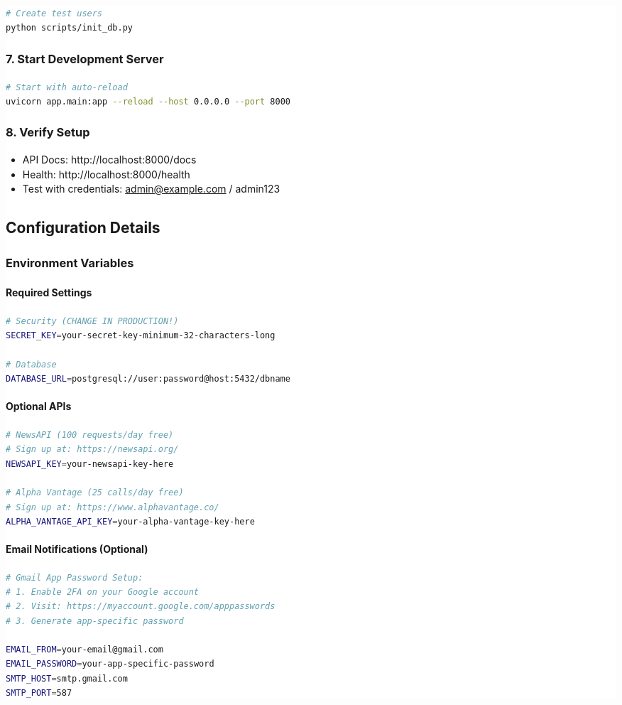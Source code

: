 ```bash
# Create test users
python scripts/init_db.py
```

### 7. Start Development Server

```bash
# Start with auto-reload
uvicorn app.main:app --reload --host 0.0.0.0 --port 8000
```

### 8. Verify Setup

- API Docs: http://localhost:8000/docs
- Health: http://localhost:8000/health
- Test with credentials: admin@example.com / admin123

## Configuration Details

### Environment Variables

#### Required Settings

```bash
# Security (CHANGE IN PRODUCTION!)
SECRET_KEY=your-secret-key-minimum-32-characters-long

# Database
DATABASE_URL=postgresql://user:password@host:5432/dbname
```

#### Optional APIs

```bash
# NewsAPI (100 requests/day free)
# Sign up at: https://newsapi.org/
NEWSAPI_KEY=your-newsapi-key-here

# Alpha Vantage (25 calls/day free)
# Sign up at: https://www.alphavantage.co/
ALPHA_VANTAGE_API_KEY=your-alpha-vantage-key-here
```

#### Email Notifications (Optional)

```bash
# Gmail App Password Setup:
# 1. Enable 2FA on your Google account
# 2. Visit: https://myaccount.google.com/apppasswords
# 3. Generate app-specific password

EMAIL_FROM=your-email@gmail.com
EMAIL_PASSWORD=your-app-specific-password
SMTP_HOST=smtp.gmail.com
SMTP_PORT=587
```
